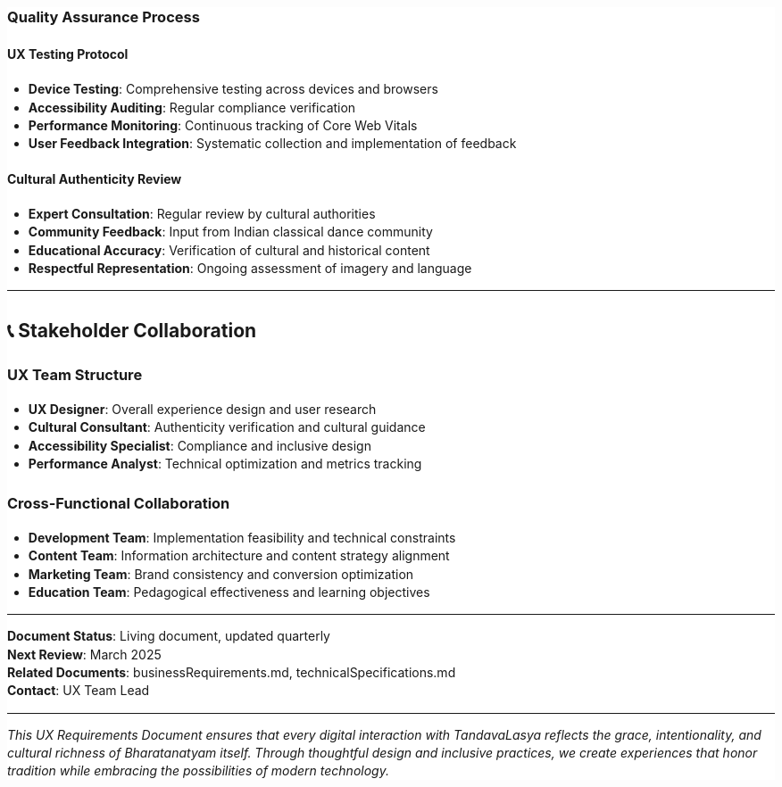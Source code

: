 ### **Quality Assurance Process**

#### **UX Testing Protocol**
- **Device Testing**: Comprehensive testing across devices and browsers
- **Accessibility Auditing**: Regular compliance verification
- **Performance Monitoring**: Continuous tracking of Core Web Vitals
- **User Feedback Integration**: Systematic collection and implementation of feedback

#### **Cultural Authenticity Review**
- **Expert Consultation**: Regular review by cultural authorities
- **Community Feedback**: Input from Indian classical dance community
- **Educational Accuracy**: Verification of cultural and historical content
- **Respectful Representation**: Ongoing assessment of imagery and language

---

## 📞 **Stakeholder Collaboration**

### **UX Team Structure**
- **UX Designer**: Overall experience design and user research
- **Cultural Consultant**: Authenticity verification and cultural guidance
- **Accessibility Specialist**: Compliance and inclusive design
- **Performance Analyst**: Technical optimization and metrics tracking

### **Cross-Functional Collaboration**
- **Development Team**: Implementation feasibility and technical constraints
- **Content Team**: Information architecture and content strategy alignment
- **Marketing Team**: Brand consistency and conversion optimization
- **Education Team**: Pedagogical effectiveness and learning objectives

---

**Document Status**: Living document, updated quarterly  
**Next Review**: March 2025  
**Related Documents**: businessRequirements.md, technicalSpecifications.md  
**Contact**: UX Team Lead

---

*This UX Requirements Document ensures that every digital interaction with TandavaLasya reflects the grace, intentionality, and cultural richness of Bharatanatyam itself. Through thoughtful design and inclusive practices, we create experiences that honor tradition while embracing the possibilities of modern technology.* 
